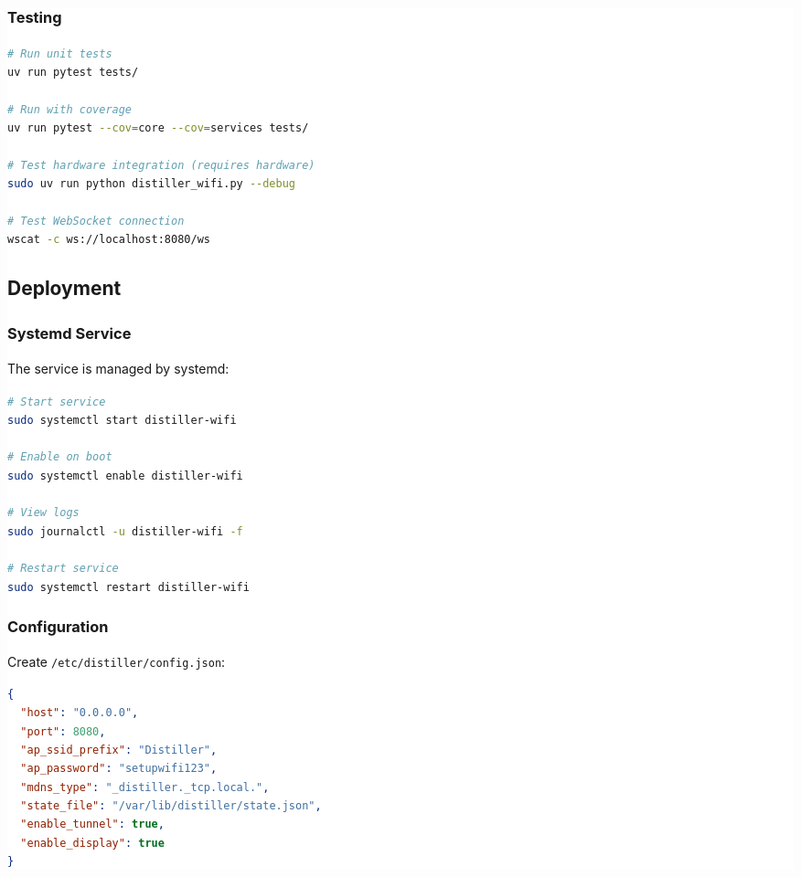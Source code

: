 ### Testing

```bash
# Run unit tests
uv run pytest tests/

# Run with coverage
uv run pytest --cov=core --cov=services tests/

# Test hardware integration (requires hardware)
sudo uv run python distiller_wifi.py --debug

# Test WebSocket connection
wscat -c ws://localhost:8080/ws
```

## Deployment

### Systemd Service

The service is managed by systemd:

```bash
# Start service
sudo systemctl start distiller-wifi

# Enable on boot
sudo systemctl enable distiller-wifi

# View logs
sudo journalctl -u distiller-wifi -f

# Restart service
sudo systemctl restart distiller-wifi
```

### Configuration

Create `/etc/distiller/config.json`:

```json
{
  "host": "0.0.0.0",
  "port": 8080,
  "ap_ssid_prefix": "Distiller",
  "ap_password": "setupwifi123",
  "mdns_type": "_distiller._tcp.local.",
  "state_file": "/var/lib/distiller/state.json",
  "enable_tunnel": true,
  "enable_display": true
}
```
